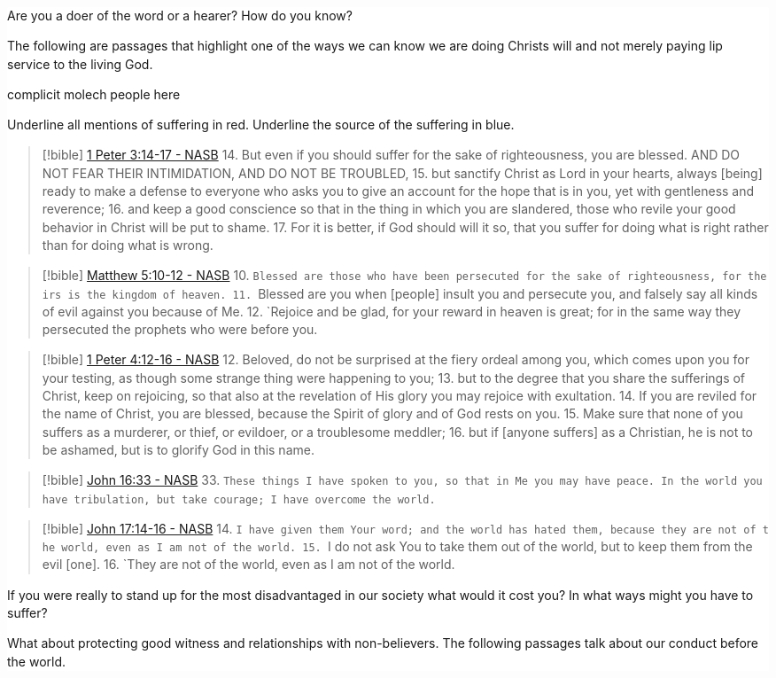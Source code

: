 Are you a doer of the word or a hearer? How do you know?

The following are passages that highlight one of the ways we can know we are doing Christs will and not merely paying lip service to the living God. 

complicit molech people here


Underline all mentions of suffering in red. Underline the source of the suffering in blue. 

> [!bible] [1 Peter 3:14-17 - NASB](https://bolls.life/NASB/60/3/)
> 14. But even if you should suffer for the sake of righteousness, you are blessed. AND DO NOT FEAR THEIR INTIMIDATION, AND DO NOT BE TROUBLED,
> 15. but sanctify Christ as Lord in your hearts, always [being] ready to make a defense to everyone who asks you to give an account for the hope that is in you, yet with gentleness and reverence;
> 16. and keep a good conscience so that in the thing in which you are slandered, those who revile your good behavior in Christ will be put to shame.
> 17. For it is better, if God should will it so, that you suffer for doing what is right rather than for doing what is wrong.

> [!bible] [Matthew 5:10-12 - NASB](https://bolls.life/NASB/40/5/)
> 10. `Blessed are those who have been persecuted for the sake of righteousness, for theirs is the kingdom of heaven.
> 11. `Blessed are you when [people] insult you and persecute you, and falsely say all kinds of evil against you because of Me.
> 12. `Rejoice and be glad, for your reward in heaven is great; for in the same way they persecuted the prophets who were before you.

> [!bible] [1 Peter 4:12-16 - NASB](https://bolls.life/NASB/60/4/)
> 12. Beloved, do not be surprised at the fiery ordeal among you, which comes upon you for your testing, as though some strange thing were happening to you;
> 13. but to the degree that you share the sufferings of Christ, keep on rejoicing, so that also at the revelation of His glory you may rejoice with exultation.
> 14. If you are reviled for the name of Christ, you are blessed, because the Spirit of glory and of God rests on you.
> 15. Make sure that none of you suffers as a murderer, or thief, or evildoer, or a troublesome meddler;
> 16. but if [anyone suffers] as a Christian, he is not to be ashamed, but is to glorify God in this name.

> [!bible] [John 16:33 - NASB](https://bolls.life/NASB/43/16/)
> 33. `These things I have spoken to you, so that in Me you may have peace. In the world you have tribulation, but take courage; I have overcome the world.`


> [!bible] [John 17:14-16 - NASB](https://bolls.life/NASB/43/17/)
> 14. `I have given them Your word; and the world has hated them, because they are not of the world, even as I am not of the world.
> 15. `I do not ask You to take them out of the world, but to keep them from the evil [one].
> 16. `They are not of the world, even as I am not of the world.


If you were really to stand up for the most disadvantaged in our society what would it cost you? In what ways might you have to suffer?

What about protecting good witness and relationships with non-believers. The following passages talk about our conduct before the world. 
